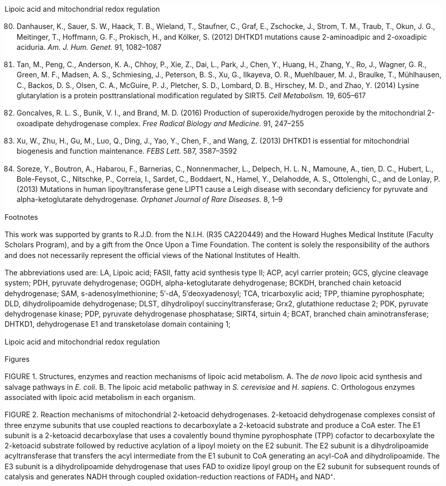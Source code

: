 Lipoic acid and mitochondrial redox regulation

80. Danhauser, K., Sauer, S. W., Haack, T. B., Wieland, T., Staufner, C., Graf, E., Zschocke, J., Strom, T. M., Traub, T., Okun, J. G., Meitinger, T., Hoffmann, G. F., Prokisch, H., and Kölker, S. (2012) DHTKD1 mutations cause 2-aminoadipic and 2-oxoadipic aciduria. *Am. J. Hum. Genet.* 91, 1082–1087

81. Tan, M., Peng, C., Anderson, K. A., Chhoy, P., Xie, Z., Dai, L., Park, J., Chen, Y., Huang, H., Zhang, Y., Ro, J., Wagner, G. R., Green, M. F., Madsen, A. S., Schmiesing, J., Peterson, B. S., Xu, G., Ilkayeva, O. R., Muehlbauer, M. J., Braulke, T., Mühlhausen, C., Backos, D. S., Olsen, C. A., McGuire, P. J., Pletcher, S. D., Lombard, D. B., Hirschey, M. D., and Zhao, Y. (2014) Lysine glutarylation is a protein posttranslational modification regulated by SIRT5. *Cell Metabolism.* 19, 605–617

82. Goncalves, R. L. S., Bunik, V. I., and Brand, M. D. (2016) Production of superoxide/hydrogen peroxide by the mitochondrial 2-oxoadipate dehydrogenase complex. *Free Radical Biology and Medicine.* 91, 247–255

83. Xu, W., Zhu, H., Gu, M., Luo, Q., Ding, J., Yao, Y., Chen, F., and Wang, Z. (2013) DHTKD1 is essential for mitochondrial biogenesis and function maintenance. *FEBS Lett.* 587, 3587–3592

84. Soreze, Y., Boutron, A., Habarou, F., Barnerias, C., Nonnenmacher, L., Delpech, H. L. N., Mamoune, A., tien, D. C., Hubert, L., Bole-Feysot, C., Nitschke, P., Correia, I., Sardet, C., Boddaert, N., Hamel, Y., Delahodde, A. S., Ottolenghi, C., and de Lonlay, P. (2013) Mutations in human lipoyltransferase gene LIPT1 cause a Leigh disease with secondary deficiency for pyruvate and alpha-ketoglutarate dehydrogenase. *Orphanet Journal of Rare Diseases.* 8, 1–9

Footnotes

This work was supported by grants to R.J.D. from the N.I.H. (R35 CA220449) and the Howard Hughes Medical Institute (Faculty Scholars Program), and by a gift from the Once Upon a Time Foundation. The content is solely the responsibility of the authors and does not necessarily represent the official views of the National Institutes of Health.

The abbreviations used are: LA, Lipoic acid; FASII, fatty acid synthesis type II; ACP, acyl carrier protein; GCS, glycine cleavage system; PDH, pyruvate dehydrogenase; OGDH, alpha-ketoglutarate dehydrogenase; BCKDH, branched chain ketoacid dehydrogenase; SAM, s-adenosylmethionine; 5′-dA, 5′deoxyadenosyl; TCA, tricarboxylic acid; TPP, thiamine pyrophosphate; DLD, dihydrolipoamide dehydrogenase; DLST, dihydrolipoyl succinyltransferase; Grx2, glutathione reductase 2; PDK, pyruvate dehydrogenase kinase; PDP, pyruvate dehydrogenase phosphatase; SIRT4, sirtuin 4; BCAT, branched chain aminotransferase; DHTKD1, dehydrogenase E1 and transketolase domain containing 1;

Lipoic acid and mitochondrial redox regulation

Figures

FIGURE 1. Structures, enzymes and reaction mechanisms of lipoic acid metabolism. A. The *de novo* lipoic acid synthesis and salvage pathways in *E. coli*. B. The lipoic acid metabolic pathway in *S. cerevisiae* and *H. sapiens*. C. Orthologous enzymes associated with lipoic acid metabolism in each organism.

FIGURE 2. Reaction mechanisms of mitochondrial 2-ketoacid dehydrogenases. 2-ketoacid dehydrogenase complexes consist of three enzyme subunits that use coupled reactions to decarboxylate a 2-ketoacid substrate and produce a CoA ester. The E1 subunit is a 2-ketoacid decarboxylase that uses a covalently bound thymine pyrophosphate (TPP) cofactor to decarboxylate the 2-ketoacid substrate followed by reductive acylation of a lipoyl moiety on the E2 subunit. The E2 subunit is a dihydrolipoamide acyltransferase that transfers the acyl intermediate from the E1 subunit to CoA generating an acyl-CoA and dihydrolipoamide. The E3 subunit is a dihydrolipoamide dehydrogenase that uses FAD to oxidize lipoyl group on the E2 subunit for subsequent rounds of catalysis and generates NADH through coupled oxidation-reduction reactions of FADH₂ and NAD⁺.
